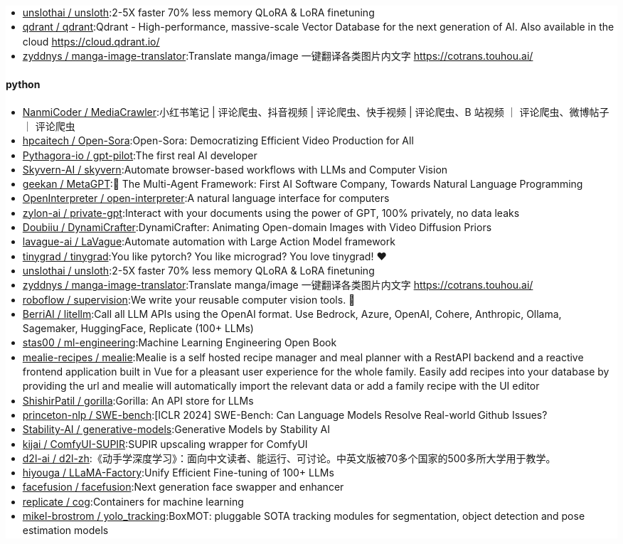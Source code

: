 * [unslothai / unsloth](https://github.com/unslothai/unsloth):2-5X faster 70% less memory QLoRA & LoRA finetuning
* [qdrant / qdrant](https://github.com/qdrant/qdrant):Qdrant - High-performance, massive-scale Vector Database for the next generation of AI. Also available in the cloud https://cloud.qdrant.io/
* [zyddnys / manga-image-translator](https://github.com/zyddnys/manga-image-translator):Translate manga/image 一键翻译各类图片内文字 https://cotrans.touhou.ai/

#### python
* [NanmiCoder / MediaCrawler](https://github.com/NanmiCoder/MediaCrawler):小红书笔记 | 评论爬虫、抖音视频 | 评论爬虫、快手视频 | 评论爬虫、B 站视频 ｜ 评论爬虫、微博帖子 ｜ 评论爬虫
* [hpcaitech / Open-Sora](https://github.com/hpcaitech/Open-Sora):Open-Sora: Democratizing Efficient Video Production for All
* [Pythagora-io / gpt-pilot](https://github.com/Pythagora-io/gpt-pilot):The first real AI developer
* [Skyvern-AI / skyvern](https://github.com/Skyvern-AI/skyvern):Automate browser-based workflows with LLMs and Computer Vision
* [geekan / MetaGPT](https://github.com/geekan/MetaGPT):🌟 The Multi-Agent Framework: First AI Software Company, Towards Natural Language Programming
* [OpenInterpreter / open-interpreter](https://github.com/OpenInterpreter/open-interpreter):A natural language interface for computers
* [zylon-ai / private-gpt](https://github.com/zylon-ai/private-gpt):Interact with your documents using the power of GPT, 100% privately, no data leaks
* [Doubiiu / DynamiCrafter](https://github.com/Doubiiu/DynamiCrafter):DynamiCrafter: Animating Open-domain Images with Video Diffusion Priors
* [lavague-ai / LaVague](https://github.com/lavague-ai/LaVague):Automate automation with Large Action Model framework
* [tinygrad / tinygrad](https://github.com/tinygrad/tinygrad):You like pytorch? You like micrograd? You love tinygrad! ❤️
* [unslothai / unsloth](https://github.com/unslothai/unsloth):2-5X faster 70% less memory QLoRA & LoRA finetuning
* [zyddnys / manga-image-translator](https://github.com/zyddnys/manga-image-translator):Translate manga/image 一键翻译各类图片内文字 https://cotrans.touhou.ai/
* [roboflow / supervision](https://github.com/roboflow/supervision):We write your reusable computer vision tools. 💜
* [BerriAI / litellm](https://github.com/BerriAI/litellm):Call all LLM APIs using the OpenAI format. Use Bedrock, Azure, OpenAI, Cohere, Anthropic, Ollama, Sagemaker, HuggingFace, Replicate (100+ LLMs)
* [stas00 / ml-engineering](https://github.com/stas00/ml-engineering):Machine Learning Engineering Open Book
* [mealie-recipes / mealie](https://github.com/mealie-recipes/mealie):Mealie is a self hosted recipe manager and meal planner with a RestAPI backend and a reactive frontend application built in Vue for a pleasant user experience for the whole family. Easily add recipes into your database by providing the url and mealie will automatically import the relevant data or add a family recipe with the UI editor
* [ShishirPatil / gorilla](https://github.com/ShishirPatil/gorilla):Gorilla: An API store for LLMs
* [princeton-nlp / SWE-bench](https://github.com/princeton-nlp/SWE-bench):[ICLR 2024] SWE-Bench: Can Language Models Resolve Real-world Github Issues?
* [Stability-AI / generative-models](https://github.com/Stability-AI/generative-models):Generative Models by Stability AI
* [kijai / ComfyUI-SUPIR](https://github.com/kijai/ComfyUI-SUPIR):SUPIR upscaling wrapper for ComfyUI
* [d2l-ai / d2l-zh](https://github.com/d2l-ai/d2l-zh):《动手学深度学习》：面向中文读者、能运行、可讨论。中英文版被70多个国家的500多所大学用于教学。
* [hiyouga / LLaMA-Factory](https://github.com/hiyouga/LLaMA-Factory):Unify Efficient Fine-tuning of 100+ LLMs
* [facefusion / facefusion](https://github.com/facefusion/facefusion):Next generation face swapper and enhancer
* [replicate / cog](https://github.com/replicate/cog):Containers for machine learning
* [mikel-brostrom / yolo_tracking](https://github.com/mikel-brostrom/yolo_tracking):BoxMOT: pluggable SOTA tracking modules for segmentation, object detection and pose estimation models
